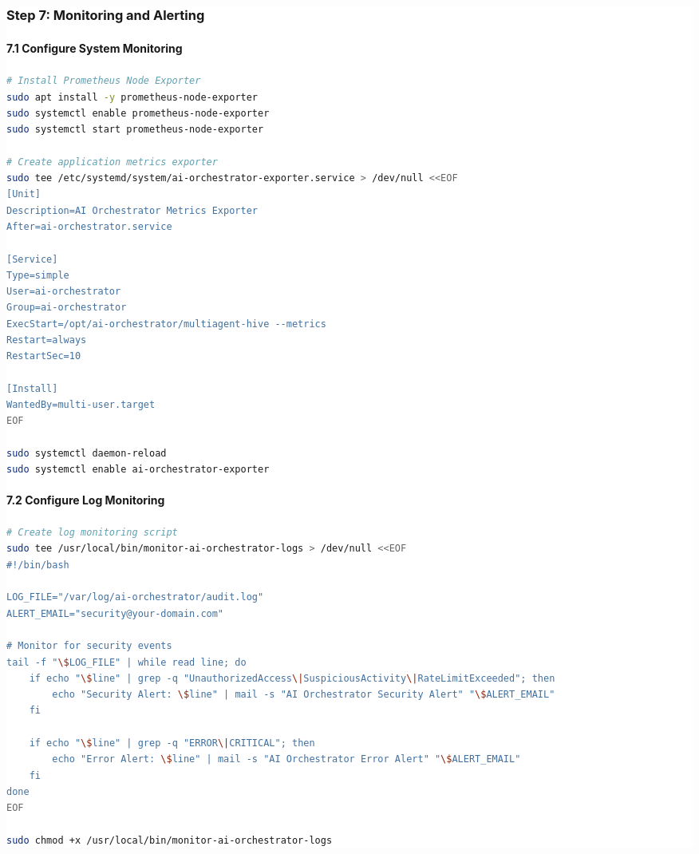 ### Step 7: Monitoring and Alerting

#### 7.1 Configure System Monitoring

```bash
# Install Prometheus Node Exporter
sudo apt install -y prometheus-node-exporter
sudo systemctl enable prometheus-node-exporter
sudo systemctl start prometheus-node-exporter

# Create application metrics exporter
sudo tee /etc/systemd/system/ai-orchestrator-exporter.service > /dev/null <<EOF
[Unit]
Description=AI Orchestrator Metrics Exporter
After=ai-orchestrator.service

[Service]
Type=simple
User=ai-orchestrator
Group=ai-orchestrator
ExecStart=/opt/ai-orchestrator/multiagent-hive --metrics
Restart=always
RestartSec=10

[Install]
WantedBy=multi-user.target
EOF

sudo systemctl daemon-reload
sudo systemctl enable ai-orchestrator-exporter
```

#### 7.2 Configure Log Monitoring

```bash
# Create log monitoring script
sudo tee /usr/local/bin/monitor-ai-orchestrator-logs > /dev/null <<EOF
#!/bin/bash

LOG_FILE="/var/log/ai-orchestrator/audit.log"
ALERT_EMAIL="security@your-domain.com"

# Monitor for security events
tail -f "\$LOG_FILE" | while read line; do
    if echo "\$line" | grep -q "UnauthorizedAccess\|SuspiciousActivity\|RateLimitExceeded"; then
        echo "Security Alert: \$line" | mail -s "AI Orchestrator Security Alert" "\$ALERT_EMAIL"
    fi
    
    if echo "\$line" | grep -q "ERROR\|CRITICAL"; then
        echo "Error Alert: \$line" | mail -s "AI Orchestrator Error Alert" "\$ALERT_EMAIL"
    fi
done
EOF

sudo chmod +x /usr/local/bin/monitor-ai-orchestrator-logs
```
